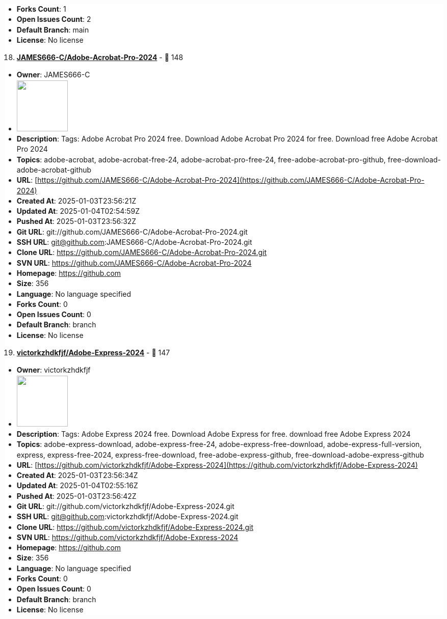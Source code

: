    - **Forks Count**: 1
   - **Open Issues Count**: 2
   - **Default Branch**: main
   - **License**: No license

18. **[JAMES666-C/Adobe-Acrobat-Pro-2024](https://github.com/JAMES666-C/Adobe-Acrobat-Pro-2024)** - 🌟 148
   - **Owner**: JAMES666-C
   - <img src="https://avatars.githubusercontent.com/u/111086513?v=4" width="100" height="100">
   - **Description**: Tags: Adobe Acrobat Pro 2024 free. Download Adobe Acrobat Pro 2024 for free. Download free Adobe Acrobat Pro 2024
   - **Topics**: adobe-acrobat, adobe-acrobat-free-24, adobe-acrobat-pro-free-24, free-adobe-acrobat-pro-github, free-download-adobe-acrobat-github
   - **URL**: [https://github.com/JAMES666-C/Adobe-Acrobat-Pro-2024](https://github.com/JAMES666-C/Adobe-Acrobat-Pro-2024)
   - **Created At**: 2025-01-03T23:56:21Z
   - **Updated At**: 2025-01-04T02:54:59Z
   - **Pushed At**: 2025-01-03T23:56:32Z
   - **Git URL**: git://github.com/JAMES666-C/Adobe-Acrobat-Pro-2024.git
   - **SSH URL**: git@github.com:JAMES666-C/Adobe-Acrobat-Pro-2024.git
   - **Clone URL**: https://github.com/JAMES666-C/Adobe-Acrobat-Pro-2024.git
   - **SVN URL**: https://github.com/JAMES666-C/Adobe-Acrobat-Pro-2024
   - **Homepage**: https://github.com
   - **Size**: 356
   - **Language**: No language specified
   - **Forks Count**: 0
   - **Open Issues Count**: 0
   - **Default Branch**: branch
   - **License**: No license

19. **[victorkzhdkfjf/Adobe-Express-2024](https://github.com/victorkzhdkfjf/Adobe-Express-2024)** - 🌟 147
   - **Owner**: victorkzhdkfjf
   - <img src="https://avatars.githubusercontent.com/u/156223218?v=4" width="100" height="100">
   - **Description**: Tags: Adobe Express 2024 free. Download Adobe Express for free. download free Adobe Express 2024
   - **Topics**: adobe-express-download, adobe-express-free-24, adobe-express-free-download, adobe-express-full-version, express, express-free-2024, express-free-download, free-adobe-express-github, free-download-adobe-express-github
   - **URL**: [https://github.com/victorkzhdkfjf/Adobe-Express-2024](https://github.com/victorkzhdkfjf/Adobe-Express-2024)
   - **Created At**: 2025-01-03T23:56:34Z
   - **Updated At**: 2025-01-04T02:55:16Z
   - **Pushed At**: 2025-01-03T23:56:42Z
   - **Git URL**: git://github.com/victorkzhdkfjf/Adobe-Express-2024.git
   - **SSH URL**: git@github.com:victorkzhdkfjf/Adobe-Express-2024.git
   - **Clone URL**: https://github.com/victorkzhdkfjf/Adobe-Express-2024.git
   - **SVN URL**: https://github.com/victorkzhdkfjf/Adobe-Express-2024
   - **Homepage**: https://github.com
   - **Size**: 356
   - **Language**: No language specified
   - **Forks Count**: 0
   - **Open Issues Count**: 0
   - **Default Branch**: branch
   - **License**: No license
